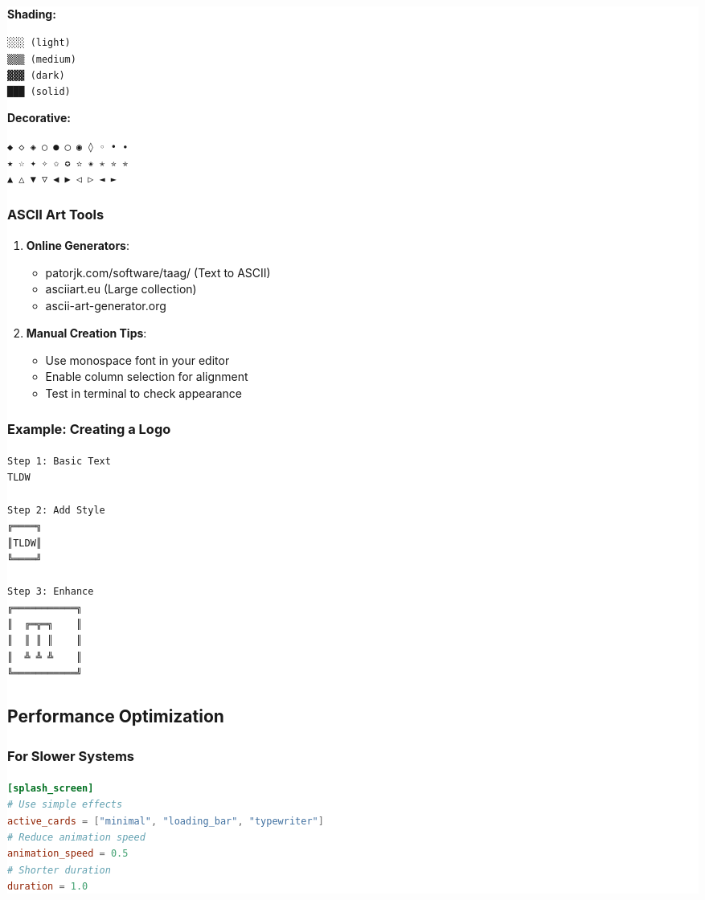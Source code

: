 **Shading:**
```
░░░ (light)
▒▒▒ (medium)
▓▓▓ (dark)
███ (solid)
```

**Decorative:**
```
◆ ◇ ◈ ○ ● ◯ ◉ ◊ ◦ • ∙
★ ☆ ✦ ✧ ✩ ✪ ✫ ✬ ✭ ✮ ✯
▲ △ ▼ ▽ ◀ ▶ ◁ ▷ ◄ ►
```

### ASCII Art Tools
1. **Online Generators**: 
   - patorjk.com/software/taag/ (Text to ASCII)
   - asciiart.eu (Large collection)
   - ascii-art-generator.org

2. **Manual Creation Tips**:
   - Use monospace font in your editor
   - Enable column selection for alignment
   - Test in terminal to check appearance

### Example: Creating a Logo
```
Step 1: Basic Text
TLDW

Step 2: Add Style
╔════╗
║TLDW║
╚════╝

Step 3: Enhance
╔═══════════╗
║  ╔═╦═╗    ║
║  ║ ║ ║    ║
║  ╩ ╩ ╩    ║
╚═══════════╝
```

## Performance Optimization

### For Slower Systems
```toml
[splash_screen]
# Use simple effects
active_cards = ["minimal", "loading_bar", "typewriter"]
# Reduce animation speed
animation_speed = 0.5
# Shorter duration
duration = 1.0
```
